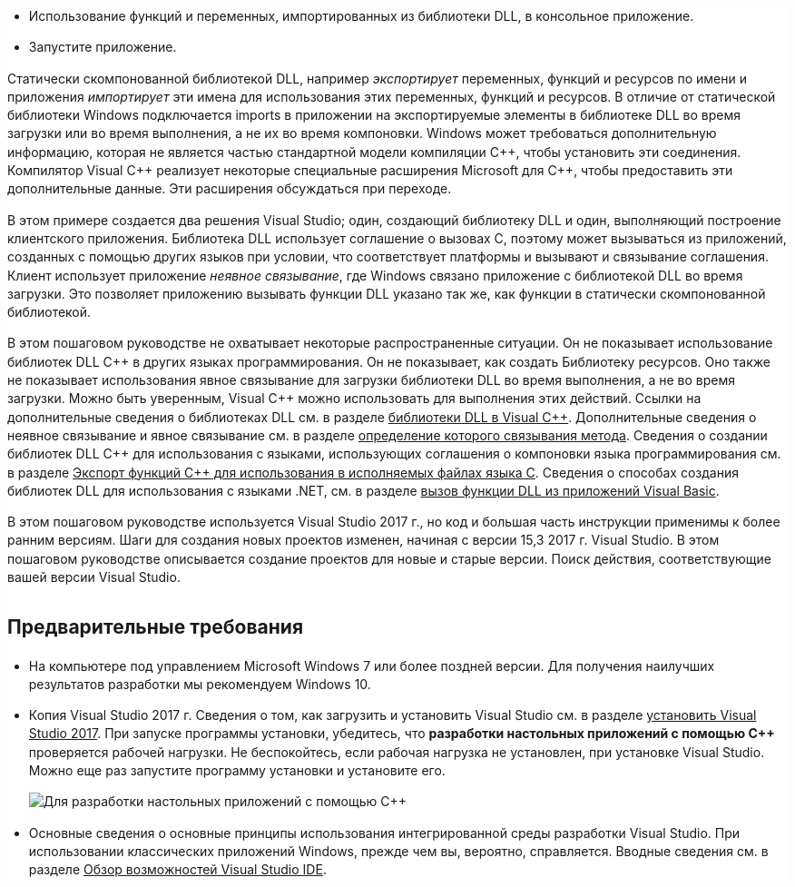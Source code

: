 - Использование функций и переменных, импортированных из библиотеки DLL, в консольное приложение.

- Запустите приложение.

Статически скомпонованной библиотекой DLL, например _экспортирует_ переменных, функций и ресурсов по имени и приложения _импортирует_ эти имена для использования этих переменных, функций и ресурсов. В отличие от статической библиотеки Windows подключается imports в приложении на экспортируемые элементы в библиотеке DLL во время загрузки или во время выполнения, а не их во время компоновки. Windows может требоваться дополнительную информацию, которая не является частью стандартной модели компиляции C++, чтобы установить эти соединения. Компилятор Visual C++ реализует некоторые специальные расширения Microsoft для C++, чтобы предоставить эти дополнительные данные. Эти расширения обсуждаться при переходе.

В этом примере создается два решения Visual Studio; один, создающий библиотеку DLL и один, выполняющий построение клиентского приложения. Библиотека DLL использует соглашение о вызовах C, поэтому может вызываться из приложений, созданных с помощью других языков при условии, что соответствует платформы и вызывают и связывание соглашения. Клиент использует приложение _неявное связывание_, где Windows связано приложение с библиотекой DLL во время загрузки. Это позволяет приложению вызывать функции DLL указано так же, как функции в статически скомпонованной библиотекой.

В этом пошаговом руководстве не охватывает некоторые распространенные ситуации. Он не показывает использование библиотек DLL C++ в других языках программирования. Он не показывает, как создать Библиотеку ресурсов. Оно также не показывает использования явное связывание для загрузки библиотеки DLL во время выполнения, а не во время загрузки. Можно быть уверенным, Visual C++ можно использовать для выполнения этих действий. Ссылки на дополнительные сведения о библиотеках DLL см. в разделе [библиотеки DLL в Visual C++](../build/dlls-in-visual-cpp.md). Дополнительные сведения о неявное связывание и явное связывание см. в разделе [определение которого связывания метода](../build/linking-an-executable-to-a-dll.md#determining-which-linking-method-to-use). Сведения о создании библиотек DLL C++ для использования с языками, использующих соглашения о компоновки языка программирования см. в разделе [Экспорт функций C++ для использования в исполняемых файлах языка C](../build/exporting-cpp-functions-for-use-in-c-language-executables.md). Сведения о способах создания библиотек DLL для использования с языками .NET, см. в разделе [вызов функции DLL из приложений Visual Basic](../build/calling-dll-functions-from-visual-basic-applications.md).

В этом пошаговом руководстве используется Visual Studio 2017 г., но код и большая часть инструкции применимы к более ранним версиям. Шаги для создания новых проектов изменен, начиная с версии 15,3 2017 г. Visual Studio. В этом пошаговом руководстве описывается создание проектов для новые и старые версии. Поиск действия, соответствующие вашей версии Visual Studio.

## <a name="prerequisites"></a>Предварительные требования

- На компьютере под управлением Microsoft Windows 7 или более поздней версии. Для получения наилучших результатов разработки мы рекомендуем Windows 10.

- Копия Visual Studio 2017 г. Сведения о том, как загрузить и установить Visual Studio см. в разделе [установить Visual Studio 2017](/visualstudio/install/install-visual-studio). При запуске программы установки, убедитесь, что **разработки настольных приложений с помощью C++** проверяется рабочей нагрузки. Не беспокойтесь, если рабочая нагрузка не установлен, при установке Visual Studio. Можно еще раз запустите программу установки и установите его.

   ![Для разработки настольных приложений с помощью C++](media/desktop-development-with-cpp.png "разработки настольных приложений на C++")

- Основные сведения о основные принципы использования интегрированной среды разработки Visual Studio. При использовании классических приложений Windows, прежде чем вы, вероятно, справляется. Вводные сведения см. в разделе [Обзор возможностей Visual Studio IDE](/visualstudio/ide/visual-studio-ide).
